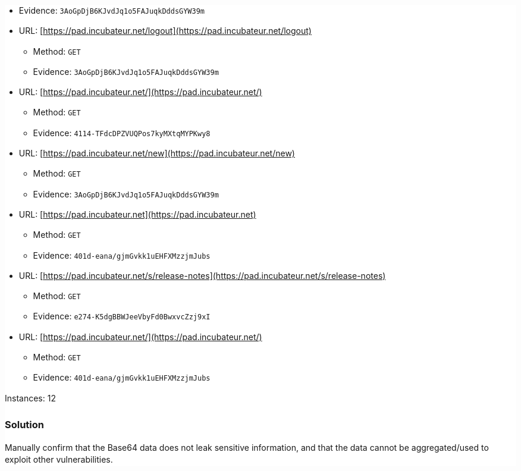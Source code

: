   
  * Evidence: `3AoGpDjB6KJvdJq1o5FAJuqkDddsGYW39m`
  
  
  
  
* URL: [https://pad.incubateur.net/logout](https://pad.incubateur.net/logout)
  
  
  * Method: `GET`
  
  
  * Evidence: `3AoGpDjB6KJvdJq1o5FAJuqkDddsGYW39m`
  
  
  
  
* URL: [https://pad.incubateur.net/](https://pad.incubateur.net/)
  
  
  * Method: `GET`
  
  
  * Evidence: `4114-TFdcDPZVUQPos7kyMXtqMYPKwy8`
  
  
  
  
* URL: [https://pad.incubateur.net/new](https://pad.incubateur.net/new)
  
  
  * Method: `GET`
  
  
  * Evidence: `3AoGpDjB6KJvdJq1o5FAJuqkDddsGYW39m`
  
  
  
  
* URL: [https://pad.incubateur.net](https://pad.incubateur.net)
  
  
  * Method: `GET`
  
  
  * Evidence: `401d-eana/gjmGvkk1uEHFXMzzjmJubs`
  
  
  
  
* URL: [https://pad.incubateur.net/s/release-notes](https://pad.incubateur.net/s/release-notes)
  
  
  * Method: `GET`
  
  
  * Evidence: `e274-K5dgBBWJeeVbyFd0BwxvcZzj9xI`
  
  
  
  
* URL: [https://pad.incubateur.net/](https://pad.incubateur.net/)
  
  
  * Method: `GET`
  
  
  * Evidence: `401d-eana/gjmGvkk1uEHFXMzzjmJubs`
  
  
  
  
Instances: 12
  
### Solution
<p>Manually confirm that the Base64 data does not leak sensitive information, and that the data cannot be aggregated/used to exploit other vulnerabilities.</p>
  